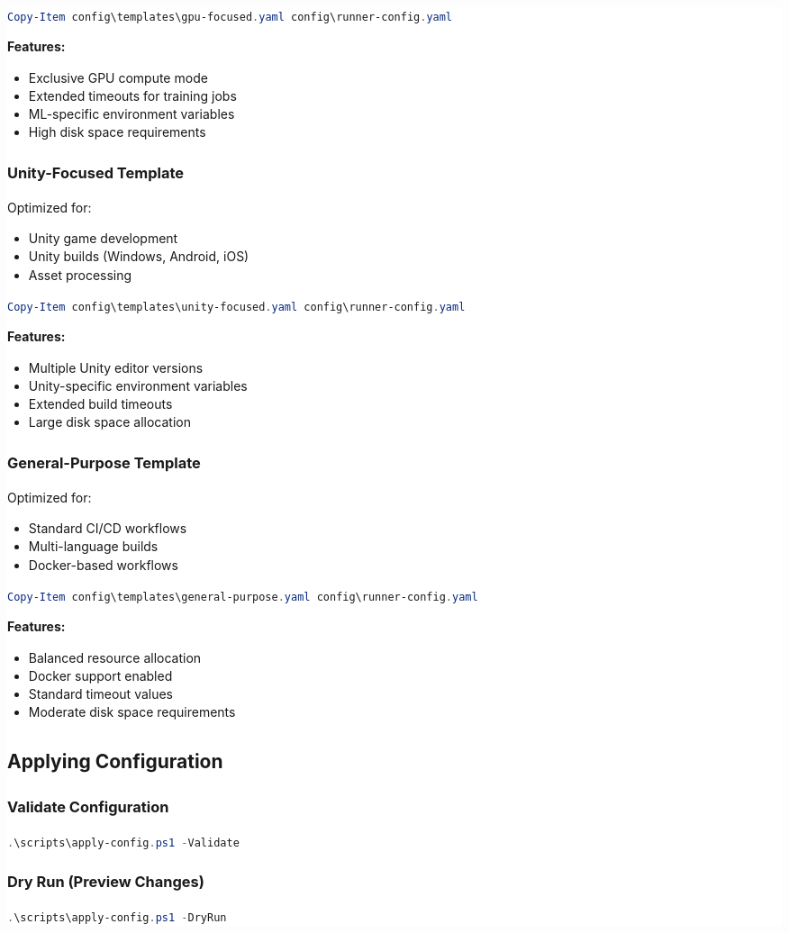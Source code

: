 ```powershell
Copy-Item config\templates\gpu-focused.yaml config\runner-config.yaml
```

**Features:**
- Exclusive GPU compute mode
- Extended timeouts for training jobs
- ML-specific environment variables
- High disk space requirements

### Unity-Focused Template

Optimized for:
- Unity game development
- Unity builds (Windows, Android, iOS)
- Asset processing

```powershell
Copy-Item config\templates\unity-focused.yaml config\runner-config.yaml
```

**Features:**
- Multiple Unity editor versions
- Unity-specific environment variables
- Extended build timeouts
- Large disk space allocation

### General-Purpose Template

Optimized for:
- Standard CI/CD workflows
- Multi-language builds
- Docker-based workflows

```powershell
Copy-Item config\templates\general-purpose.yaml config\runner-config.yaml
```

**Features:**
- Balanced resource allocation
- Docker support enabled
- Standard timeout values
- Moderate disk space requirements

## Applying Configuration

### Validate Configuration

```powershell
.\scripts\apply-config.ps1 -Validate
```

### Dry Run (Preview Changes)

```powershell
.\scripts\apply-config.ps1 -DryRun
```

